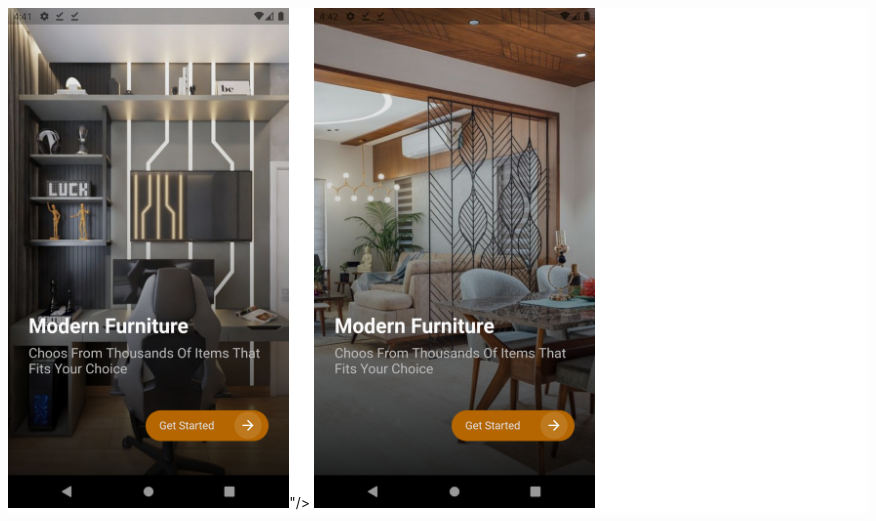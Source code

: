 <img src="assets/screenshot/day35/1.png" height="500em"/>"/>&nbsp;<img src="assets/screenshot/day35/2.png" height="500em"/>